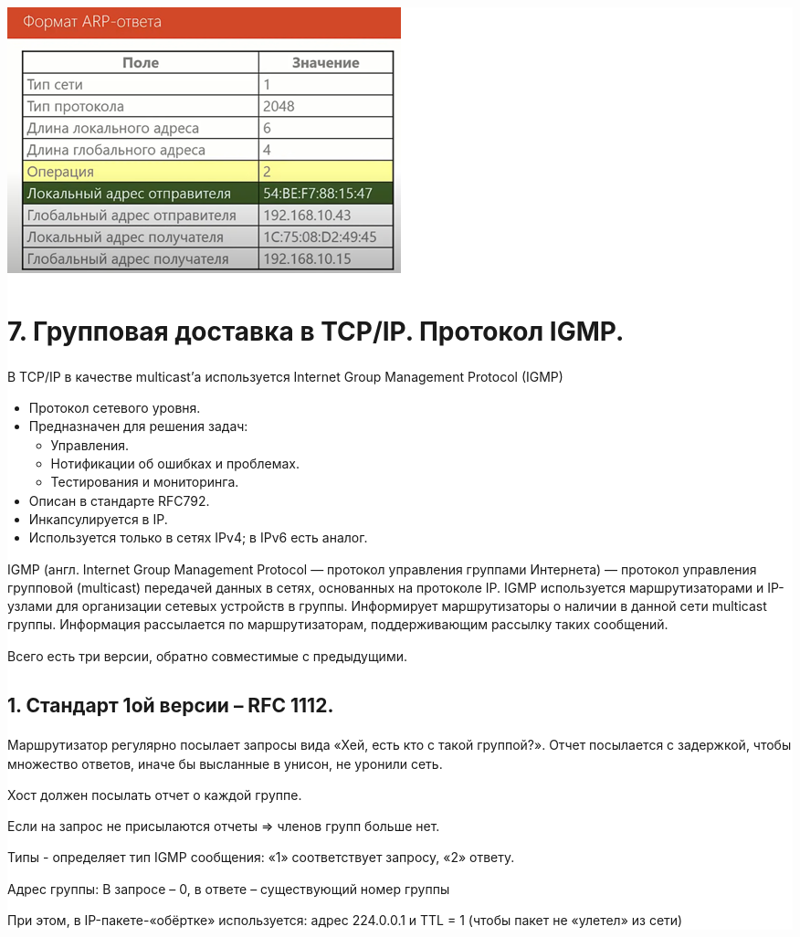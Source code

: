 ![Формат ARP ответа](img/ARP_response.png)

# 7. Групповая доставка в TCP/IP. Протокол IGMP.

В TCP/IP в качестве multicast’а используется Internet Group Management Protocol (IGMP)

- Протокол сетевого уровня.
- Предназначен для решения задач:
  - Управления.
  - Нотификации об ошибках и проблемах.
  - Тестирования и мониторинга.
- Описан в стандарте RFC792.
- Инкапсулируется в IP.
- Используется только в сетях IPv4; в IPv6 есть аналог.

IGMP (англ. Internet Group Management Protocol — протокол управления группами Интернета) — протокол управления групповой (multicast) передачей данных в сетях, основанных на протоколе IP. IGMP используется маршрутизаторами и IP-узлами для организации сетевых устройств в группы. Информирует маршрутизаторы о наличии в данной сети multicast группы. Информация рассылается по маршрутизаторам, поддерживающим рассылку таких сообщений.

Всего есть три версии, обратно совместимые с предыдущими.

## 1. Стандарт 1ой версии – RFC 1112.

Маршрутизатор регулярно посылает запросы вида «Хей, есть кто с такой группой?». Отчет посылается с задержкой, чтобы множество ответов, иначе бы высланные в унисон, не уронили сеть.

Хост должен посылать отчет о каждой группе.

Если на запрос не присылаются отчеты => членов групп больше нет.

Типы - определяет тип IGMP сообщения: «1» соответствует запросу, «2» ответу.

Адрес группы: В запросе – 0, в ответе – существующий номер группы

При этом, в IP-пакете-«обёртке» используется: адрес 224.0.0.1 и TTL = 1 (чтобы пакет не «улетел» из сети)                   
